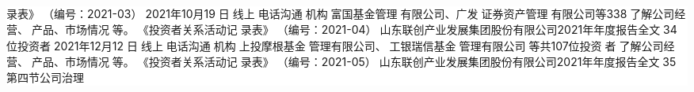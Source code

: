 录表》
（编号：2021-03）
2021年10月19
日
线上
电话沟通
机构
富国基金管理
有限公司、广发
证券资产管理
有限公司等338
了解公司经营、
产品、市场情况
等。
《投资者关系活动记
录表》
（编号：2021-04）
山东联创产业发展集团股份有限公司2021年年度报告全文
34
位投资者
2021年12月12
日
线上
电话沟通
机构
上投摩根基金
管理有限公司、
工银瑞信基金
管理有限公司
等共107位投资
者
了解公司经营、
产品、市场情况
等。
《投资者关系活动记
录表》
（编号：2021-05）
山东联创产业发展集团股份有限公司2021年年度报告全文
35
第四节公司治理